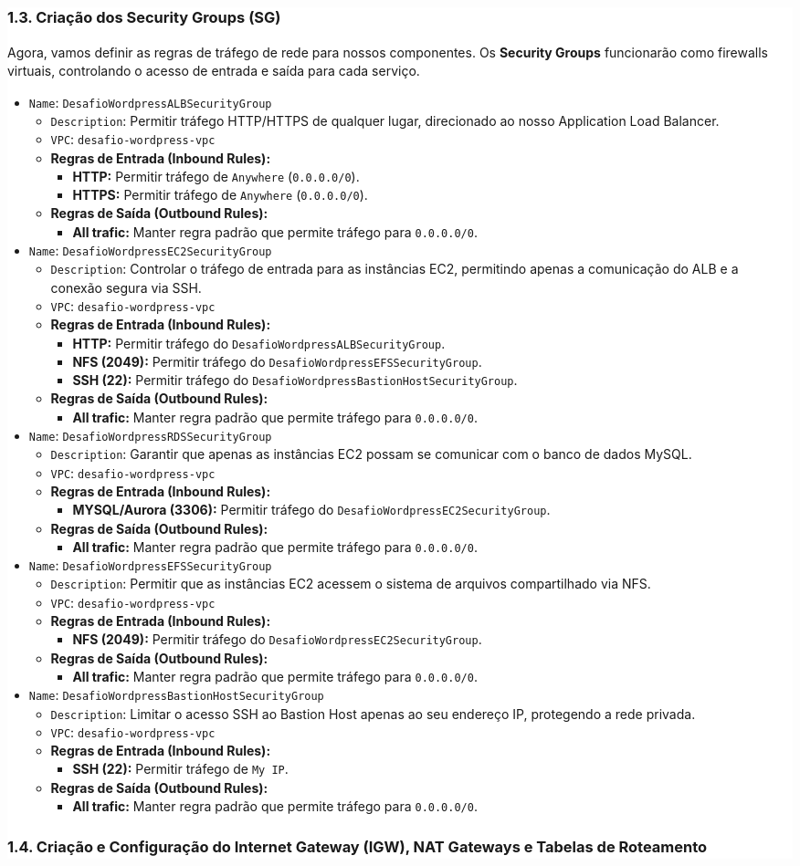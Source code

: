 ### 1.3. Criação dos Security Groups (SG)

Agora, vamos definir as regras de tráfego de rede para nossos componentes. Os **Security Groups** funcionarão como firewalls virtuais, controlando o acesso de entrada e saída para cada serviço.

* `Name`: `DesafioWordpressALBSecurityGroup`
    * `Description`: Permitir tráfego HTTP/HTTPS de qualquer lugar, direcionado ao nosso Application Load Balancer.
    * `VPC`: `desafio-wordpress-vpc`
    * **Regras de Entrada (Inbound Rules):**
        * **HTTP:** Permitir tráfego de `Anywhere` (`0.0.0.0/0`).
        * **HTTPS:** Permitir tráfego de `Anywhere` (`0.0.0.0/0`).
    * **Regras de Saída (Outbound Rules):**
        * **All trafic:** Manter regra padrão que permite tráfego para `0.0.0.0/0`.
* `Name`: `DesafioWordpressEC2SecurityGroup`
    * `Description`: Controlar o tráfego de entrada para as instâncias EC2, permitindo apenas a comunicação do ALB e a conexão segura via SSH.
    * `VPC`: `desafio-wordpress-vpc`
    * **Regras de Entrada (Inbound Rules):**
        * **HTTP:** Permitir tráfego do `DesafioWordpressALBSecurityGroup`.
        * **NFS (2049):** Permitir tráfego do `DesafioWordpressEFSSecurityGroup`.
        * **SSH (22):** Permitir tráfego do `DesafioWordpressBastionHostSecurityGroup`.
    * **Regras de Saída (Outbound Rules):**
        * **All trafic:** Manter regra padrão que permite tráfego para `0.0.0.0/0`.
* `Name`: `DesafioWordpressRDSSecurityGroup`
    * `Description`: Garantir que apenas as instâncias EC2 possam se comunicar com o banco de dados MySQL.
    * `VPC`: `desafio-wordpress-vpc`
    * **Regras de Entrada (Inbound Rules):**
        * **MYSQL/Aurora (3306):** Permitir tráfego do `DesafioWordpressEC2SecurityGroup`.
    * **Regras de Saída (Outbound Rules):**
        * **All trafic:** Manter regra padrão que permite tráfego para `0.0.0.0/0`.
* `Name`: `DesafioWordpressEFSSecurityGroup`
    * `Description`: Permitir que as instâncias EC2 acessem o sistema de arquivos compartilhado via NFS.
    * `VPC`: `desafio-wordpress-vpc`
    * **Regras de Entrada (Inbound Rules):**
        * **NFS (2049):** Permitir tráfego do `DesafioWordpressEC2SecurityGroup`.
    * **Regras de Saída (Outbound Rules):**
        * **All trafic:** Manter regra padrão que permite tráfego para `0.0.0.0/0`.
* `Name`: `DesafioWordpressBastionHostSecurityGroup`
    * `Description`: Limitar o acesso SSH ao Bastion Host apenas ao seu endereço IP, protegendo a rede privada.
    * `VPC`: `desafio-wordpress-vpc`
    * **Regras de Entrada (Inbound Rules):**
        * **SSH (22):** Permitir tráfego de `My IP`.
    * **Regras de Saída (Outbound Rules):**
        * **All trafic:** Manter regra padrão que permite tráfego para `0.0.0.0/0`.

### 1.4. Criação e Configuração do Internet Gateway (IGW), NAT Gateways e Tabelas de Roteamento
